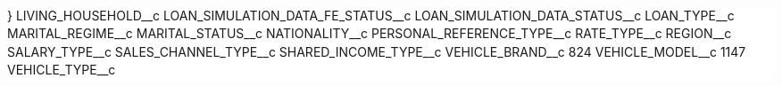}</value>
    </values>
    <values>
        <field>LIVING_HOUSEHOLD__c</field>
        <value xsi:nil="true"/>
    </values>
    <values>
        <field>LOAN_SIMULATION_DATA_FE_STATUS__c</field>
        <value xsi:nil="true"/>
    </values>
    <values>
        <field>LOAN_SIMULATION_DATA_STATUS__c</field>
        <value xsi:nil="true"/>
    </values>
    <values>
        <field>LOAN_TYPE__c</field>
        <value xsi:nil="true"/>
    </values>
    <values>
        <field>MARITAL_REGIME__c</field>
        <value xsi:nil="true"/>
    </values>
    <values>
        <field>MARITAL_STATUS__c</field>
        <value xsi:nil="true"/>
    </values>
    <values>
        <field>NATIONALITY__c</field>
        <value xsi:nil="true"/>
    </values>
    <values>
        <field>PERSONAL_REFERENCE_TYPE__c</field>
        <value xsi:nil="true"/>
    </values>
    <values>
        <field>RATE_TYPE__c</field>
        <value xsi:nil="true"/>
    </values>
    <values>
        <field>REGION__c</field>
        <value xsi:nil="true"/>
    </values>
    <values>
        <field>SALARY_TYPE__c</field>
        <value xsi:nil="true"/>
    </values>
    <values>
        <field>SALES_CHANNEL_TYPE__c</field>
        <value xsi:nil="true"/>
    </values>
    <values>
        <field>SHARED_INCOME_TYPE__c</field>
        <value xsi:nil="true"/>
    </values>
    <values>
        <field>VEHICLE_BRAND__c</field>
        <value xsi:type="xsd:string">824</value>
    </values>
    <values>
        <field>VEHICLE_MODEL__c</field>
        <value xsi:type="xsd:string">1147</value>
    </values>
    <values>
        <field>VEHICLE_TYPE__c</field>
